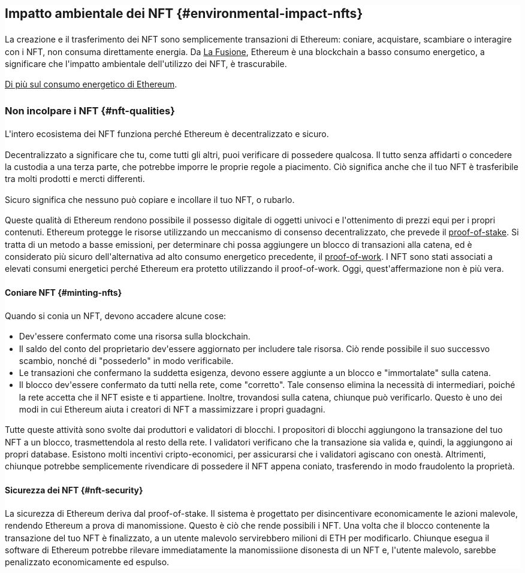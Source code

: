 ## Impatto ambientale dei NFT {#environmental-impact-nfts}

La creazione e il trasferimento dei NFT sono semplicemente transazioni di Ethereum: coniare, acquistare, scambiare o interagire con i NFT, non consuma direttamente energia. Da [La Fusione](/roadmap/merge), Ethereum è una blockchain a basso consumo energetico, a significare che l'impatto ambientale dell'utilizzo dei NFT, è trascurabile.

[Di più sul consumo energetico di Ethereum](/energy-consumption/).

### Non incolpare i NFT {#nft-qualities}

L'intero ecosistema dei NFT funziona perché Ethereum è decentralizzato e sicuro.

Decentralizzato a significare che tu, come tutti gli altri, puoi verificare di possedere qualcosa. Il tutto senza affidarti o concedere la custodia a una terza parte, che potrebbe imporre le proprie regole a piacimento. Ciò significa anche che il tuo NFT è trasferibile tra molti prodotti e mercti differenti.

Sicuro significa che nessuno può copiare e incollare il tuo NFT, o rubarlo.

Queste qualità di Ethereum rendono possibile il possesso digitale di oggetti univoci e l'ottenimento di prezzi equi per i propri contenuti. Ethereum protegge le risorse utilizzando un meccanismo di consenso decentralizzato, che prevede il [proof-of-stake](/developers/docs/consensus-mechanisms/pos). Si tratta di un metodo a basse emissioni, per determinare chi possa aggiungere un blocco di transazioni alla catena, ed è considerato più sicuro dell'alternativa ad alto consumo energetico precedente, il [proof-of-work](/developers/docs/consensus-mechanisms/pow). I NFT sono stati associati a elevati consumi energetici perché Ethereum era protetto utilizzando il proof-of-work. Oggi, quest'affermazione non è più vera.

#### Coniare NFT {#minting-nfts}

Quando si conia un NFT, devono accadere alcune cose:

- Dev'essere confermato come una risorsa sulla blockchain.
- Il saldo del conto del proprietario dev'essere aggiornato per includere tale risorsa. Ciò rende possibile il suo successvo scambio, nonché di "possederlo" in modo verificabile.
- Le transazioni che confermano la suddetta esigenza, devono essere aggiunte a un blocco e "immortalate" sulla catena.
- Il blocco dev'essere confermato da tutti nella rete, come "corretto". Tale consenso elimina la necessità di intermediari, poiché la rete accetta che il NFT esiste e ti appartiene. Inoltre, trovandosi sulla catena, chiunque può verificarlo. Questo è uno dei modi in cui Ethereum aiuta i creatori di NFT a massimizzare i propri guadagni.

Tutte queste attività sono svolte dai produttori e validatori di blocchi. I propositori di blocchi aggiungono la transazione del tuo NFT a un blocco, trasmettendola al resto della rete. I validatori verificano che la transazione sia valida e, quindi, la aggiungono ai propri database. Esistono molti incentivi cripto-economici, per assicurarsi che i validatori agiscano con onestà. Altrimenti, chiunque potrebbe semplicemente rivendicare di possedere il NFT appena coniato, trasferendo in modo fraudolento la proprietà.

#### Sicurezza dei NFT {#nft-security}

La sicurezza di Ethereum deriva dal proof-of-stake. Il sistema è progettato per disincentivare economicamente le azioni malevole, rendendo Ethereum a prova di manomissione. Questo è ciò che rende possibili i NFT. Una volta che il blocco contenente la transazione del tuo NFT è finalizzato, a un utente malevolo servirebbero milioni di ETH per modificarlo. Chiunque esegua il software di Ethereum potrebbe rilevare immediatamente la manomissiione disonesta di un NFT e, l'utente malevolo, sarebbe penalizzato economicamente ed espulso.
